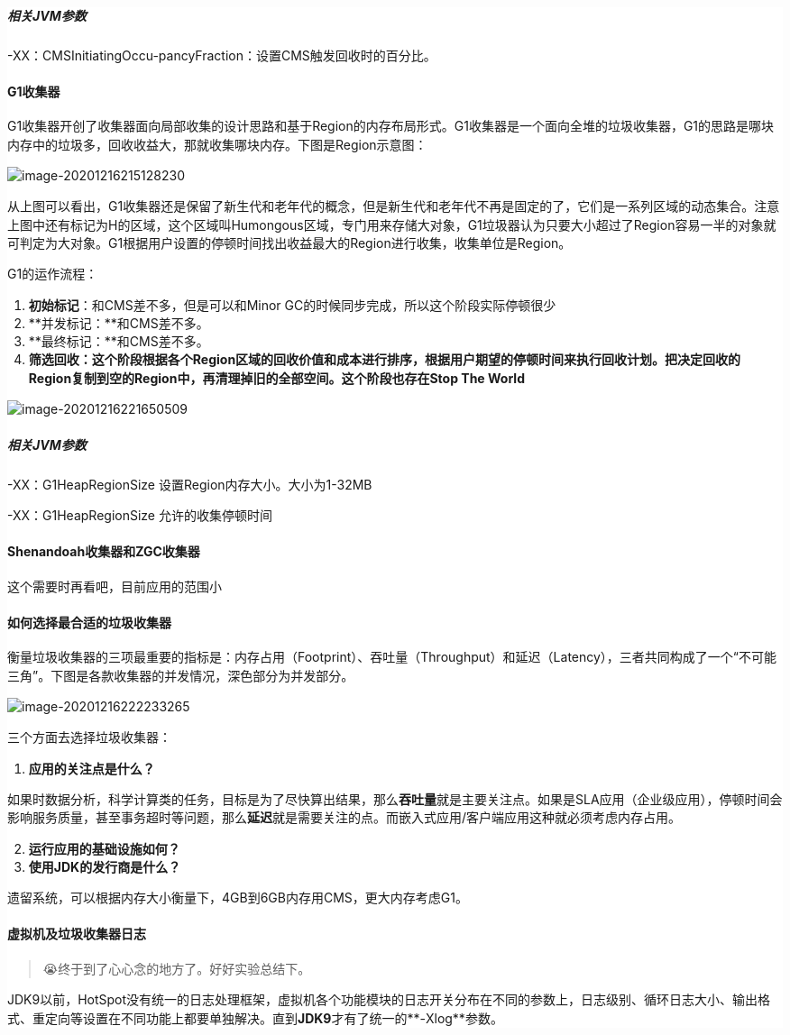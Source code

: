 ##### 相关JVM参数

-XX：CMSInitiatingOccu-pancyFraction：设置CMS触发回收时的百分比。

#### G1收集器

G1收集器开创了收集器面向局部收集的设计思路和基于Region的内存布局形式。G1收集器是一个面向全堆的垃圾收集器，G1的思路是哪块内存中的垃圾多，回收收益大，那就收集哪块内存。下图是Region示意图：

![image-20201216215128230](E:\拎着自己飞呀\笔记本\images\image-20201216215128230.png)

从上图可以看出，G1收集器还是保留了新生代和老年代的概念，但是新生代和老年代不再是固定的了，它们是一系列区域的动态集合。注意上图中还有标记为H的区域，这个区域叫Humongous区域，专门用来存储大对象，G1垃圾器认为只要大小超过了Region容易一半的对象就可判定为大对象。G1根据用户设置的停顿时间找出收益最大的Region进行收集，收集单位是Region。

G1的运作流程：

1. **初始标记**：和CMS差不多，但是可以和Minor GC的时候同步完成，所以这个阶段实际停顿很少
2. **并发标记：**和CMS差不多。
3. **最终标记：**和CMS差不多。
4. **筛选回收：**这个阶段根据各个Region区域的回收价值和成本进行排序，根据用户期望的停顿时间来执行回收计划。把决定回收的Region复制到空的Region中，再清理掉旧的全部空间。这个阶段也存在**Stop The World**

![image-20201216221650509](E:\拎着自己飞呀\笔记本\images\image-20201216221650509.png)

##### 相关JVM参数

-XX：G1HeapRegionSize 设置Region内存大小。大小为1-32MB

-XX：G1HeapRegionSize 允许的收集停顿时间

#### Shenandoah收集器和ZGC收集器

这个需要时再看吧，目前应用的范围小

#### 如何选择最合适的垃圾收集器

衡量垃圾收集器的三项最重要的指标是：内存占用（Footprint）、吞吐量（Throughput）和延迟（Latency），三者共同构成了一个“不可能三角”。下图是各款收集器的并发情况，深色部分为并发部分。

![image-20201216222233265](E:\拎着自己飞呀\笔记本\images\image-20201216222233265.png)

三个方面去选择垃圾收集器：

1. **应用的关注点是什么？**

如果时数据分析，科学计算类的任务，目标是为了尽快算出结果，那么**吞吐量**就是主要关注点。如果是SLA应用（企业级应用），停顿时间会影响服务质量，甚至事务超时等问题，那么**延迟**就是需要关注的点。而嵌入式应用/客户端应用这种就必须考虑内存占用。

2. **运行应用的基础设施如何？**
3. **使用JDK的发行商是什么？**

遗留系统，可以根据内存大小衡量下，4GB到6GB内存用CMS，更大内存考虑G1。

#### 虚拟机及垃圾收集器日志

> :sob:终于到了心心念的地方了。好好实验总结下。

JDK9以前，HotSpot没有统一的日志处理框架，虚拟机各个功能模块的日志开关分布在不同的参数上，日志级别、循环日志大小、输出格式、重定向等设置在不同功能上都要单独解决。直到**JDK9**才有了统一的**-Xlog**参数。
